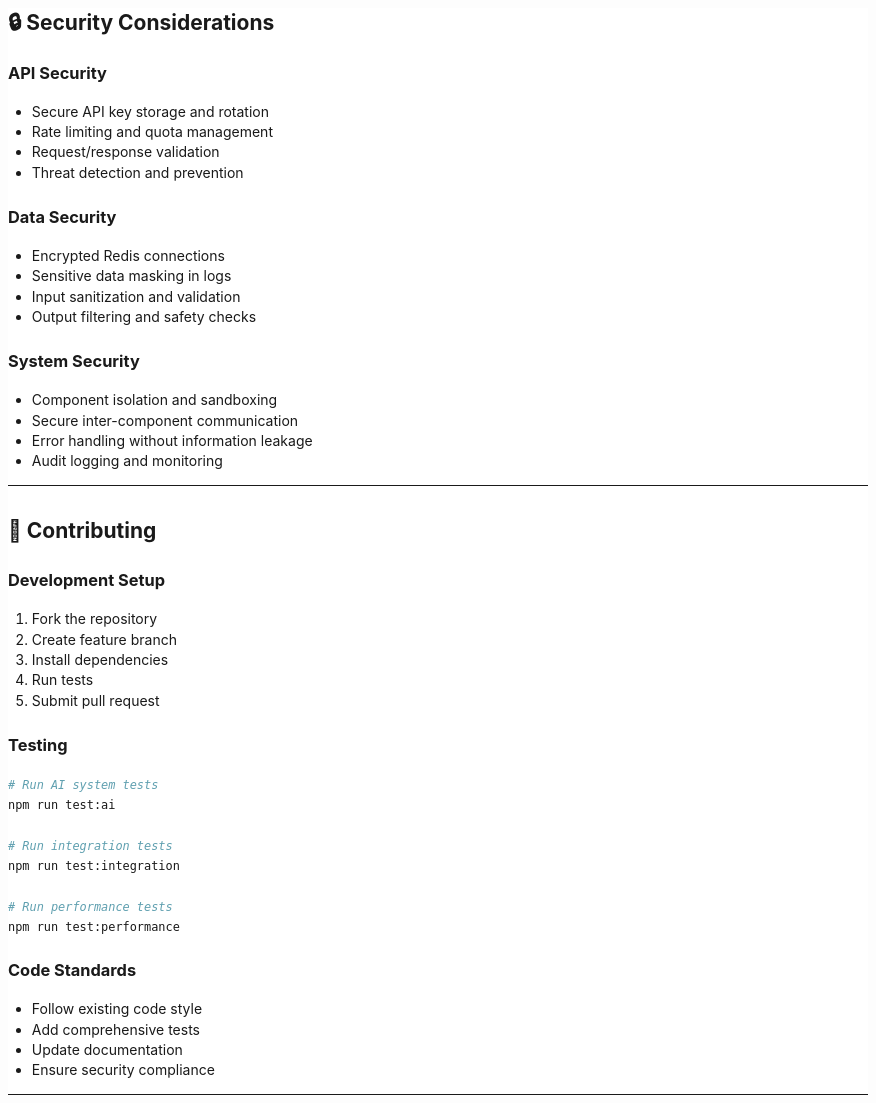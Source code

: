 
## 🔒 **Security Considerations**

### **API Security**
- Secure API key storage and rotation
- Rate limiting and quota management
- Request/response validation
- Threat detection and prevention

### **Data Security**
- Encrypted Redis connections
- Sensitive data masking in logs
- Input sanitization and validation
- Output filtering and safety checks

### **System Security**
- Component isolation and sandboxing
- Secure inter-component communication
- Error handling without information leakage
- Audit logging and monitoring

---

## 🤝 **Contributing**

### **Development Setup**

1. Fork the repository
2. Create feature branch
3. Install dependencies
4. Run tests
5. Submit pull request

### **Testing**

```bash
# Run AI system tests
npm run test:ai

# Run integration tests
npm run test:integration

# Run performance tests
npm run test:performance
```

### **Code Standards**

- Follow existing code style
- Add comprehensive tests
- Update documentation
- Ensure security compliance

---